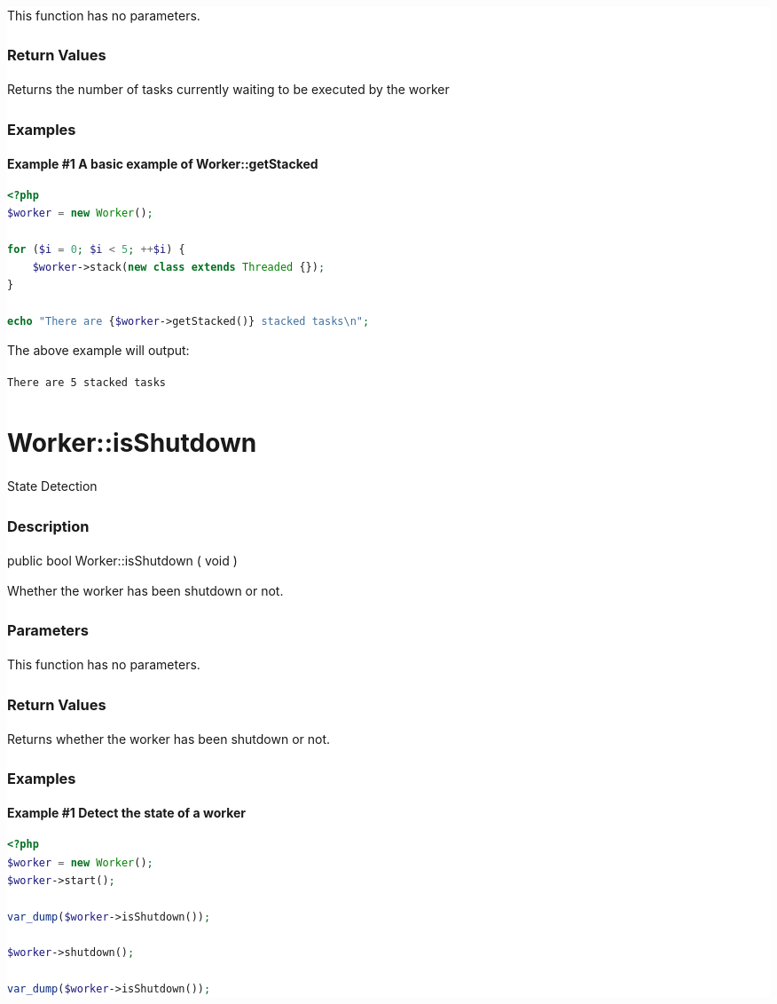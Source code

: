 This function has no parameters.

### Return Values

Returns the number of tasks currently waiting to be executed by the
worker

### Examples

**Example \#1 A basic example of <span
class="classname">Worker::getStacked</span>**

``` php
<?php
$worker = new Worker();

for ($i = 0; $i < 5; ++$i) {
    $worker->stack(new class extends Threaded {});
}

echo "There are {$worker->getStacked()} stacked tasks\n";
```

The above example will output:

    There are 5 stacked tasks

Worker::isShutdown
==================

State Detection

### Description

<span class="modifier">public</span> <span class="type">bool</span>
<span class="methodname">Worker::isShutdown</span> ( <span
class="methodparam">void</span> )

Whether the worker has been shutdown or not.

### Parameters

This function has no parameters.

### Return Values

Returns whether the worker has been shutdown or not.

### Examples

**Example \#1 Detect the state of a worker**

``` php
<?php
$worker = new Worker();
$worker->start();

var_dump($worker->isShutdown());

$worker->shutdown();

var_dump($worker->isShutdown());
```
